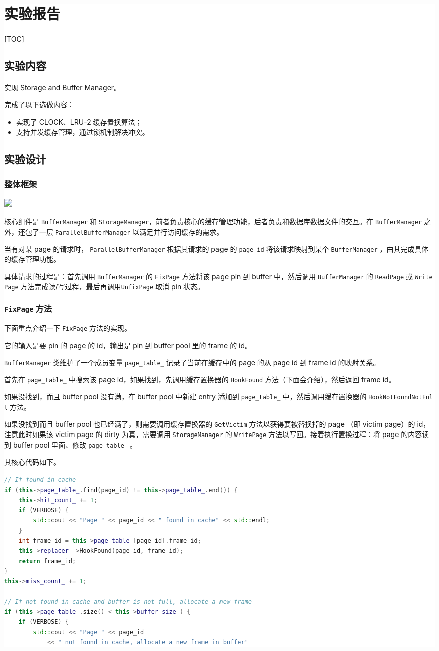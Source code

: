 # 实验报告

[TOC]

## 实验内容

实现 Storage and Buffer Manager。

完成了以下选做内容：

- 实现了 CLOCK、LRU-2 缓存置换算法；
- 支持并发缓存管理，通过锁机制解决冲突。



## 实验设计

### 整体框架

![](https://img.yusanshi.com/upload/20211230173231128657.svg)

核心组件是 `BufferManager` 和 `StorageManager`，前者负责核心的缓存管理功能，后者负责和数据库数据文件的交互。在 `BufferManager` 之外，还包了一层 `ParallelBufferManager` 以满足并行访问缓存的需求。

当有对某 page 的请求时， `ParallelBufferManager` 根据其请求的 page 的 `page_id` 将该请求映射到某个 `BufferManager` ，由其完成具体的缓存管理功能。

具体请求的过程是：首先调用 `BufferManager` 的 `FixPage` 方法将该 page pin 到 buffer 中，然后调用 `BufferManager` 的 `ReadPage` 或 `WritePage` 方法完成读/写过程，最后再调用`UnfixPage` 取消 pin 状态。



### `FixPage` 方法

下面重点介绍一下 `FixPage` 方法的实现。

它的输入是要 pin 的 page 的 id，输出是 pin 到 buffer pool 里的 frame 的 id。

`BufferManager` 类维护了一个成员变量 `page_table_` 记录了当前在缓存中的 page 的从 page id 到 frame id 的映射关系。

首先在 `page_table_` 中搜索该 page id，如果找到，先调用缓存置换器的 `HookFound` 方法（下面会介绍），然后返回 frame id。

如果没找到，而且 buffer pool 没有满，在 buffer pool 中新建 entry 添加到 `page_table_` 中，然后调用缓存置换器的 `HookNotFoundNotFull` 方法。

如果没找到而且 buffer pool 也已经满了，则需要调用缓存置换器的 `GetVictim` 方法以获得要被替换掉的 page （即 victim page）的 id，注意此时如果该 victim page 的 dirty 为真，需要调用 `StorageManager` 的 `WritePage` 方法以写回。接着执行置换过程：将 page 的内容读到 buffer pool 里面、修改 `page_table_` 。

其核心代码如下。

```c++
// If found in cache
if (this->page_table_.find(page_id) != this->page_table_.end()) {
    this->hit_count_ += 1;
    if (VERBOSE) {
        std::cout << "Page " << page_id << " found in cache" << std::endl;
    }
    int frame_id = this->page_table_[page_id].frame_id;
    this->replacer_->HookFound(page_id, frame_id);
    return frame_id;
}
this->miss_count_ += 1;

// If not found in cache and buffer is not full, allocate a new frame
if (this->page_table_.size() < this->buffer_size_) {
    if (VERBOSE) {
        std::cout << "Page " << page_id
            << " not found in cache, allocate a new frame in buffer"
```